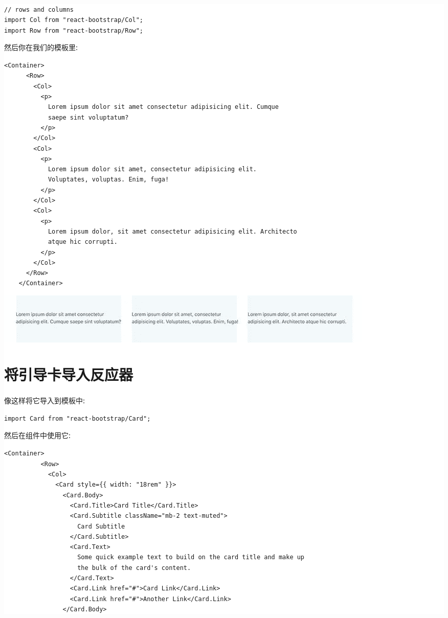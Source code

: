 ```
// rows and columns
import Col from "react-bootstrap/Col";
import Row from "react-bootstrap/Row";
```

然后你在我们的模板里:

```
<Container>
      <Row>
        <Col>
          <p>
            Lorem ipsum dolor sit amet consectetur adipisicing elit. Cumque
            saepe sint voluptatum?
          </p>
        </Col>
        <Col>
          <p>
            Lorem ipsum dolor sit amet, consectetur adipisicing elit.
            Voluptates, voluptas. Enim, fuga!
          </p>
        </Col>
        <Col>
          <p>
            Lorem ipsum dolor, sit amet consectetur adipisicing elit. Architecto
            atque hic corrupti.
          </p>
        </Col>
      </Row>
    </Container>
```

![](img/966a1ae36158726a2c0ab52aa7faac7e.png)

# 将引导卡导入反应器

像这样将它导入到模板中:

```
import Card from "react-bootstrap/Card";
```

然后在组件中使用它:

```
<Container>
          <Row>
            <Col>
              <Card style={{ width: "18rem" }}>
                <Card.Body>
                  <Card.Title>Card Title</Card.Title>
                  <Card.Subtitle className="mb-2 text-muted">
                    Card Subtitle
                  </Card.Subtitle>
                  <Card.Text>
                    Some quick example text to build on the card title and make up
                    the bulk of the card's content.
                  </Card.Text>
                  <Card.Link href="#">Card Link</Card.Link>
                  <Card.Link href="#">Another Link</Card.Link>
                </Card.Body>
```